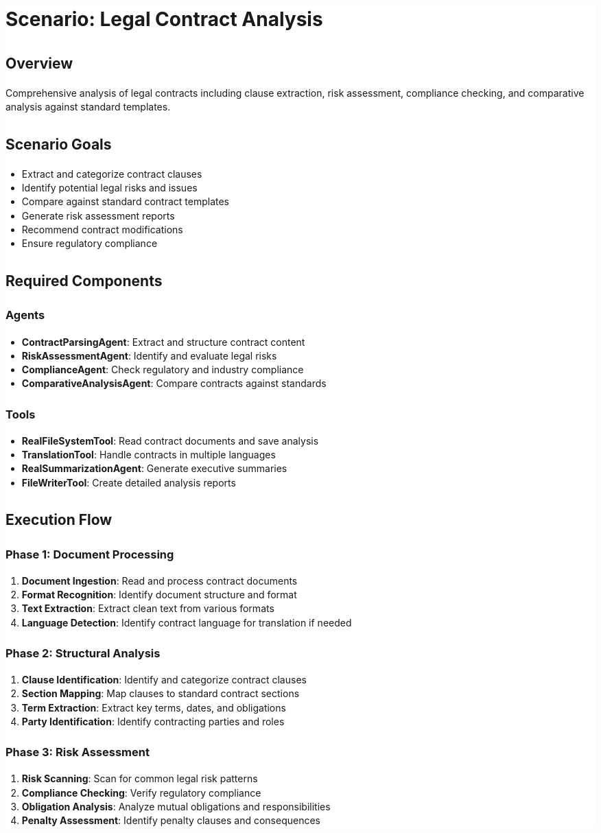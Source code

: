 # Scenario: Legal Contract Analysis

## Overview
Comprehensive analysis of legal contracts including clause extraction, risk assessment, compliance checking, and comparative analysis against standard templates.

## Scenario Goals
- Extract and categorize contract clauses
- Identify potential legal risks and issues
- Compare against standard contract templates
- Generate risk assessment reports
- Recommend contract modifications
- Ensure regulatory compliance

## Required Components

### Agents
- **ContractParsingAgent**: Extract and structure contract content
- **RiskAssessmentAgent**: Identify and evaluate legal risks
- **ComplianceAgent**: Check regulatory and industry compliance
- **ComparativeAnalysisAgent**: Compare contracts against standards

### Tools
- **RealFileSystemTool**: Read contract documents and save analysis
- **TranslationTool**: Handle contracts in multiple languages
- **RealSummarizationAgent**: Generate executive summaries
- **FileWriterTool**: Create detailed analysis reports

## Execution Flow

### Phase 1: Document Processing
1. **Document Ingestion**: Read and process contract documents
2. **Format Recognition**: Identify document structure and format
3. **Text Extraction**: Extract clean text from various formats
4. **Language Detection**: Identify contract language for translation if needed

### Phase 2: Structural Analysis
1. **Clause Identification**: Identify and categorize contract clauses
2. **Section Mapping**: Map clauses to standard contract sections
3. **Term Extraction**: Extract key terms, dates, and obligations
4. **Party Identification**: Identify contracting parties and roles

### Phase 3: Risk Assessment
1. **Risk Scanning**: Scan for common legal risk patterns
2. **Compliance Checking**: Verify regulatory compliance
3. **Obligation Analysis**: Analyze mutual obligations and responsibilities
4. **Penalty Assessment**: Identify penalty clauses and consequences
